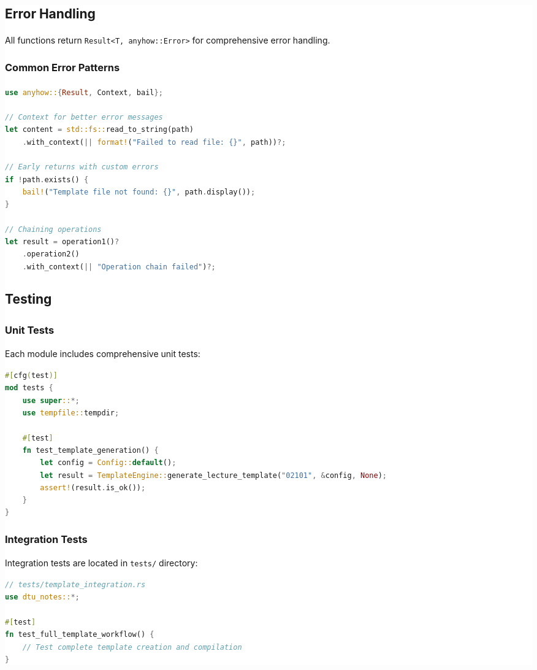 ## Error Handling

All functions return `Result<T, anyhow::Error>` for comprehensive error handling.

### Common Error Patterns

```rust
use anyhow::{Result, Context, bail};

// Context for better error messages
let content = std::fs::read_to_string(path)
    .with_context(|| format!("Failed to read file: {}", path))?;

// Early returns with custom errors
if !path.exists() {
    bail!("Template file not found: {}", path.display());
}

// Chaining operations
let result = operation1()?
    .operation2()
    .with_context(|| "Operation chain failed")?;
```

## Testing

### Unit Tests

Each module includes comprehensive unit tests:

```rust
#[cfg(test)]
mod tests {
    use super::*;
    use tempfile::tempdir;

    #[test]
    fn test_template_generation() {
        let config = Config::default();
        let result = TemplateEngine::generate_lecture_template("02101", &config, None);
        assert!(result.is_ok());
    }
}
```

### Integration Tests

Integration tests are located in `tests/` directory:

```rust
// tests/template_integration.rs
use dtu_notes::*;

#[test]
fn test_full_template_workflow() {
    // Test complete template creation and compilation
}
```

